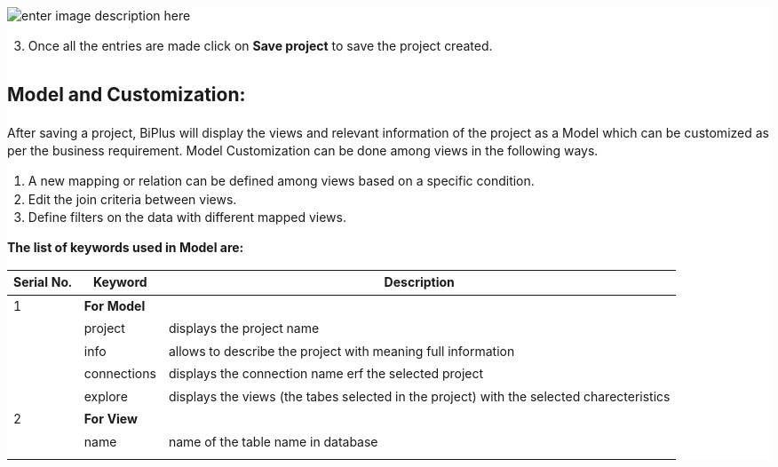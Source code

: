 <img src="https://raw.githubusercontent.com/sv18042016/fp1/8dcf17faa6e3f50d5f3f79ae269a02c1eb7237c9/images/save_project.png" alt="enter image description here"></li>
</ul>
<ol start="3">
<li>Once all the entries are made click on <strong>Save project</strong> to save the project created.</li>
</ol>
<h2 id="model-and-customization">Model and Customization:</h2>
<p>After saving a project, BiPlus will display the views and relevant information of the project as a Model which can be customized as per the business requirement. Model Customization can be done among views in the following ways.</p>
<ol>
<li>A new mapping or relation can be defined among views based on a specific condition.</li>
<li>Edit the join criteria between views.</li>
<li>Define filters on the data with different mapped views.</li>
</ol>
<p><strong>The list of keywords used in Model are:</strong></p>

<table>
<thead>
<tr>
<th align="left"><strong>Serial No.</strong></th>
<th>Keyword</th>
<th>Description</th>
</tr>
</thead>
<tbody>
<tr>
<td align="left">1</td>
<td><strong>For Model</strong></td>
<td></td>
</tr>
<tr>
<td align="left"></td>
<td>project</td>
<td>displays the project name</td>
</tr>
<tr>
<td align="left"></td>
<td>info</td>
<td>allows to describe the project with meaning full information</td>
</tr>
<tr>
<td align="left"></td>
<td>connections</td>
<td>displays the connection name erf the selected project</td>
</tr>
<tr>
<td align="left"></td>
<td>explore</td>
<td>displays the views (the tabes selected in the project) with the selected charecteristics</td>
</tr>
<tr>
<td align="left">2</td>
<td><strong>For View</strong></td>
<td></td>
</tr>
<tr>
<td align="left"></td>
<td>name</td>
<td>name of the table name in database</td>
</tr>
<tr>
<td align="left"></td>